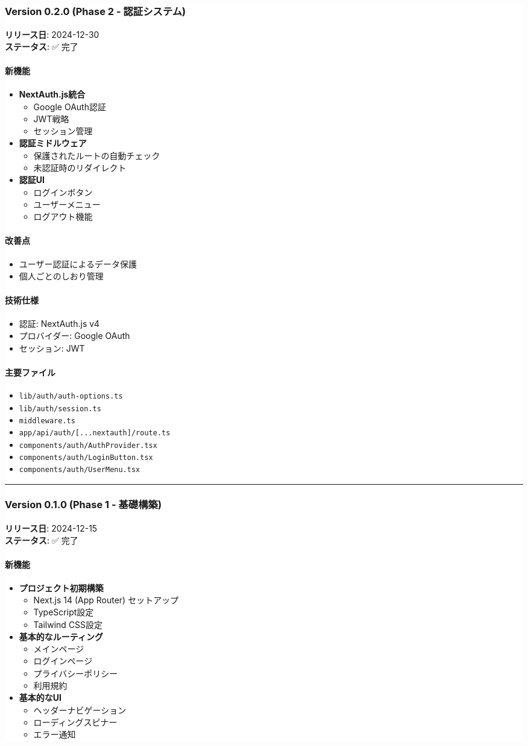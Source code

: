 
### Version 0.2.0 (Phase 2 - 認証システム)
**リリース日**: 2024-12-30  
**ステータス**: ✅ 完了

#### 新機能
- **NextAuth.js統合**
  - Google OAuth認証
  - JWT戦略
  - セッション管理
- **認証ミドルウェア**
  - 保護されたルートの自動チェック
  - 未認証時のリダイレクト
- **認証UI**
  - ログインボタン
  - ユーザーメニュー
  - ログアウト機能

#### 改善点
- ユーザー認証によるデータ保護
- 個人ごとのしおり管理

#### 技術仕様
- 認証: NextAuth.js v4
- プロバイダー: Google OAuth
- セッション: JWT

#### 主要ファイル
- `lib/auth/auth-options.ts`
- `lib/auth/session.ts`
- `middleware.ts`
- `app/api/auth/[...nextauth]/route.ts`
- `components/auth/AuthProvider.tsx`
- `components/auth/LoginButton.tsx`
- `components/auth/UserMenu.tsx`

---

### Version 0.1.0 (Phase 1 - 基礎構築)
**リリース日**: 2024-12-15  
**ステータス**: ✅ 完了

#### 新機能
- **プロジェクト初期構築**
  - Next.js 14 (App Router) セットアップ
  - TypeScript設定
  - Tailwind CSS設定
- **基本的なルーティング**
  - メインページ
  - ログインページ
  - プライバシーポリシー
  - 利用規約
- **基本的なUI**
  - ヘッダーナビゲーション
  - ローディングスピナー
  - エラー通知
